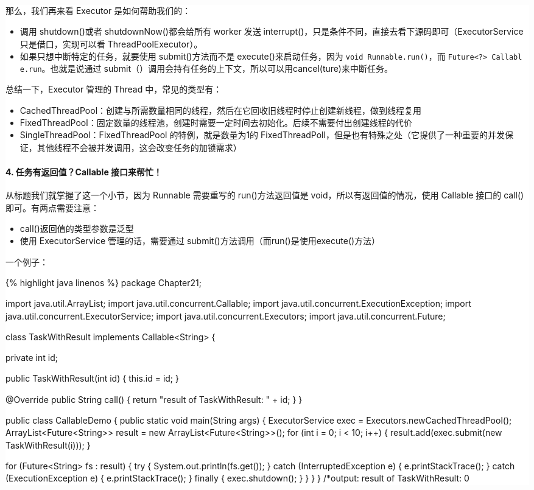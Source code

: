 那么，我们再来看 Executor 是如何帮助我们的：

* 调用 shutdown()或者 shutdownNow()都会给所有 worker 发送 interrupt()，只是条件不同，直接去看下源码即可（ExecutorService 只是借口，实现可以看 ThreadPoolExecutor）。
* 如果只想中断特定的任务，就要使用 submit()方法而不是 execute()来启动任务，因为 `void Runnable.run()`，而 `Future<?> Callable.run`。也就是说通过 submit（）调用会持有任务的上下文，所以可以用cancel(ture)来中断任务。

总结一下，Executor 管理的 Thread 中，常见的类型有：

* CachedThreadPool：创建与所需数量相同的线程，然后在它回收旧线程时停止创建新线程，做到线程复用
* FixedThreadPool：固定数量的线程池，创建时需要一定时间去初始化。后续不需要付出创建线程的代价
* SingleThreadPool：FixedThreadPool 的特例，就是数量为1的 FixedThreadPoll，但是也有特殊之处（它提供了一种重要的并发保证，其他线程不会被并发调用，这会改变任务的加锁需求）

#### 4. 任务有返回值？Callable 接口来帮忙！

从标题我们就掌握了这一个小节，因为 Runnable 需要重写的 run()方法返回值是 void，所以有返回值的情况，使用 Callable 接口的 call()即可。有两点需要注意：

* call()返回值的类型参数是泛型
* 使用 ExecutorService 管理的话，需要通过 submit()方法调用（而run()是使用execute()方法）

一个例子：

{% highlight java linenos %}
package Chapter21;

import java.util.ArrayList;
import java.util.concurrent.Callable;
import java.util.concurrent.ExecutionException;
import java.util.concurrent.ExecutorService;
import java.util.concurrent.Executors;
import java.util.concurrent.Future;

class TaskWithResult implements Callable\<String\> {

private int id;

public TaskWithResult(int id) {
this.id = id;
}

@Override
public String call() {
return "result of TaskWithResult: " + id;
}
}

public class CallableDemo {
public static void main(String[]() args) {
ExecutorService exec = Executors.newCachedThreadPool();
ArrayList\<Future\<String\>\> result = new ArrayList\<Future\<String\>\>();
for (int i = 0; i \< 10; i++) {
result.add(exec.submit(new TaskWithResult(i)));
}

for (Future\<String\> fs : result) {
try {
System.out.println(fs.get());
} catch (InterruptedException e) {
e.printStackTrace();
} catch (ExecutionException e) {
e.printStackTrace();
} finally {
exec.shutdown();
}
}
}
}
/\*output:
result of TaskWithResult: 0